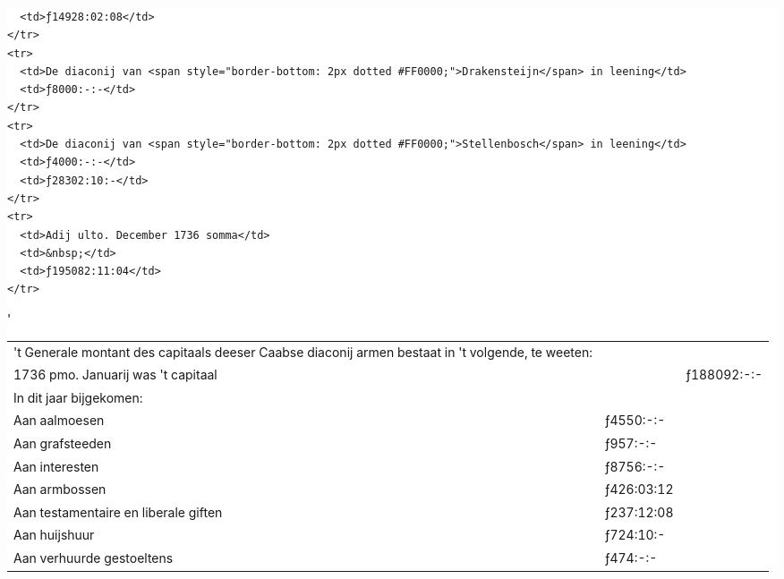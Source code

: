       <td>ƒ14928:02:08</td>
    </tr>
    <tr>
      <td>De diaconij van <span style="border-bottom: 2px dotted #FF0000;">Drakensteijn</span> in leening</td>
      <td>ƒ8000:-:-</td>
    </tr>
    <tr>
      <td>De diaconij van <span style="border-bottom: 2px dotted #FF0000;">Stellenbosch</span> in leening</td>
      <td>ƒ4000:-:-</td>
      <td>ƒ28302:10:-</td>
    </tr>
    <tr>
      <td>Adij ulto. December 1736 somma</td>
      <td>&nbsp;</td>
      <td>ƒ195082:11:04</td>
    </tr>
  </tbody>
</table>
'

<table>
  <tbody>
    <tr>
      <td>'t Generale montant des capitaals deeser Caabse diaconij armen bestaat in 't volgende, te weeten:</td>
    </tr>
    <tr>
      <td>1736 pmo. Januarij was 't capitaal</td>
      <td>&nbsp;</td>
      <td>ƒ188092:-:-</td>
    </tr>
    <tr>
      <td>In dit jaar bijgekomen:</td>
    </tr>
    <tr>
      <td>Aan aalmoesen</td>
      <td>ƒ4550:-:-</td>
    </tr>
    <tr>
      <td>Aan grafsteeden</td>
      <td>ƒ957:-:-</td>
    </tr>
    <tr>
      <td>Aan interesten</td>
      <td>ƒ8756:-:-</td>
    </tr>
    <tr>
      <td>Aan armbossen</td>
      <td>ƒ426:03:12</td>
    </tr>
    <tr>
      <td>Aan testamentaire en liberale giften</td>
      <td>ƒ237:12:08</td>
    </tr>
    <tr>
      <td>Aan huijshuur</td>
      <td>ƒ724:10:-</td>
    </tr>
    <tr>
      <td>Aan verhuurde gestoeltens</td>
      <td>ƒ474:-:-</td>
    </tr>